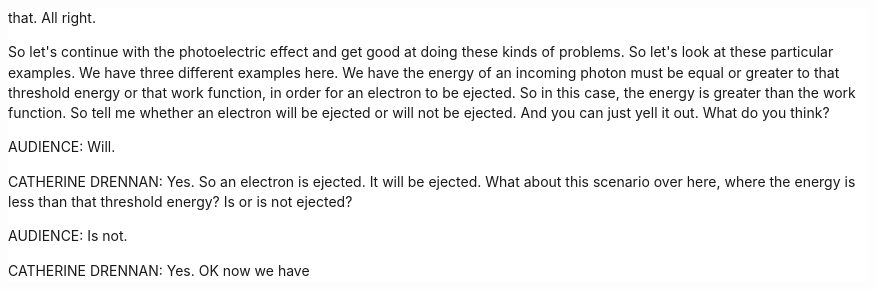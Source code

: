   <span m="177610">that.</span> <span m="178420">All</span> <span
  m="178510">right.</span></p><p><span m="178720">So</span> <span
  m="180070">let's</span> <span m="180700">continue</span> <span
  m="181240">with</span> <span m="181360">the</span> <span
  m="181450">photoelectric</span> <span m="182320">effect</span> <span
  m="182800">and</span> <span m="182920">get</span> <span m="183040">good</span>
  <span m="183340">at</span> <span m="183400">doing</span> <span
  m="183730">these</span> <span m="183880">kinds</span> <span
  m="184180">of</span> <span m="184240">problems.</span> <span
  m="185360">So</span> <span m="187090">let's</span> <span
  m="187450">look</span> <span m="187750">at</span> <span
  m="188140">these</span> <span m="188380">particular</span> <span
  m="188980">examples.</span> <span m="189580">We</span> <span
  m="189700">have</span> <span m="189850">three</span> <span
  m="190120">different</span> <span m="190450">examples</span> <span
  m="191050">here.</span> <span m="191770">We</span> <span
  m="191920">have</span> <span m="192160">the</span> <span
  m="192340">energy</span> <span m="192850">of</span> <span m="192970">an</span>
  <span m="193030">incoming</span> <span m="193660">photon</span> <span
  m="194920">must</span> <span m="195250">be</span> <span
  m="195430">equal</span> <span m="195820">or</span> <span
  m="195970">greater</span> <span m="196630">to</span> <span
  m="196930">that</span> <span m="197260">threshold</span> <span
  m="198790">energy</span> <span m="199360">or</span> <span
  m="199480">that</span> <span m="199690">work</span> <span
  m="199960">function,</span> <span m="200530">in</span> <span
  m="200710">order</span> <span m="201070">for</span> <span m="201280">an</span>
  <span m="201370">electron</span> <span m="201970">to</span> <span
  m="202090">be</span> <span m="202270">ejected.</span> <span
  m="203200">So</span> <span m="203470">in</span> <span m="203680">this</span>
  <span m="203890">case,</span> <span m="204730">the</span> <span
  m="204940">energy</span> <span m="205660">is</span> <span
  m="206020">greater</span> <span m="207280">than</span> <span
  m="207610">the</span> <span m="207730">work</span> <span
  m="208000">function.</span> <span m="208810">So</span> <span
  m="208960">tell</span> <span m="209230">me</span> <span
  m="209740">whether</span> <span m="210040">an</span> <span
  m="210160">electron</span> <span m="211420">will</span> <span
  m="211690">be</span> <span m="211870">ejected</span> <span
  m="212350">or</span> <span m="212440">will</span> <span m="212680">not</span>
  <span m="212980">be</span> <span m="213130">ejected.</span> <span
  m="213470">And</span> <span m="213580">you</span> <span m="213670">can</span>
  <span m="213820">just</span> <span m="214120">yell</span> <span
  m="214390">it</span> <span m="214510">out.</span> <span m="214690">What</span>
  <span m="214810">do</span> <span m="214870">you</span> <span
  m="214990">think?</span></p><p><span m="215662">AUDIENCE:</span> <span
  m="215831">Will.</span></p><p><span m="216640">CATHERINE DRENNAN:</span> <span
  m="216775">Yes.</span> <span m="216910">So</span> <span m="217180">an</span>
  <span m="217300">electron</span> <span m="217990">is</span> <span
  m="218380">ejected.</span> <span m="218950">It</span> <span
  m="219040">will</span> <span m="219310">be</span> <span
  m="219940">ejected.</span> <span m="221260">What</span> <span
  m="221440">about</span> <span m="221740">this</span> <span
  m="221950">scenario</span> <span m="222640">over</span> <span
  m="223030">here,</span> <span m="223780">where</span> <span
  m="224260">the</span> <span m="224410">energy</span> <span
  m="224860">is</span> <span m="225130">less</span> <span m="225640">than</span>
  <span m="225820">that</span> <span m="226060">threshold</span> <span
  m="226900">energy?</span> <span m="228310">Is</span> <span
  m="228700">or</span> <span m="228910">is</span> <span m="229180">not</span>
  <span m="229650">ejected?</span></p><p><span m="230520">AUDIENCE:</span> <span
  m="230737">Is not.</span></p><p><span m="231820">CATHERINE DRENNAN:</span>
  <span m="232032">Yes.</span> <span m="232900">OK</span> <span
  m="233710">now</span> <span m="234610">we</span> <span m="234730">have</span>